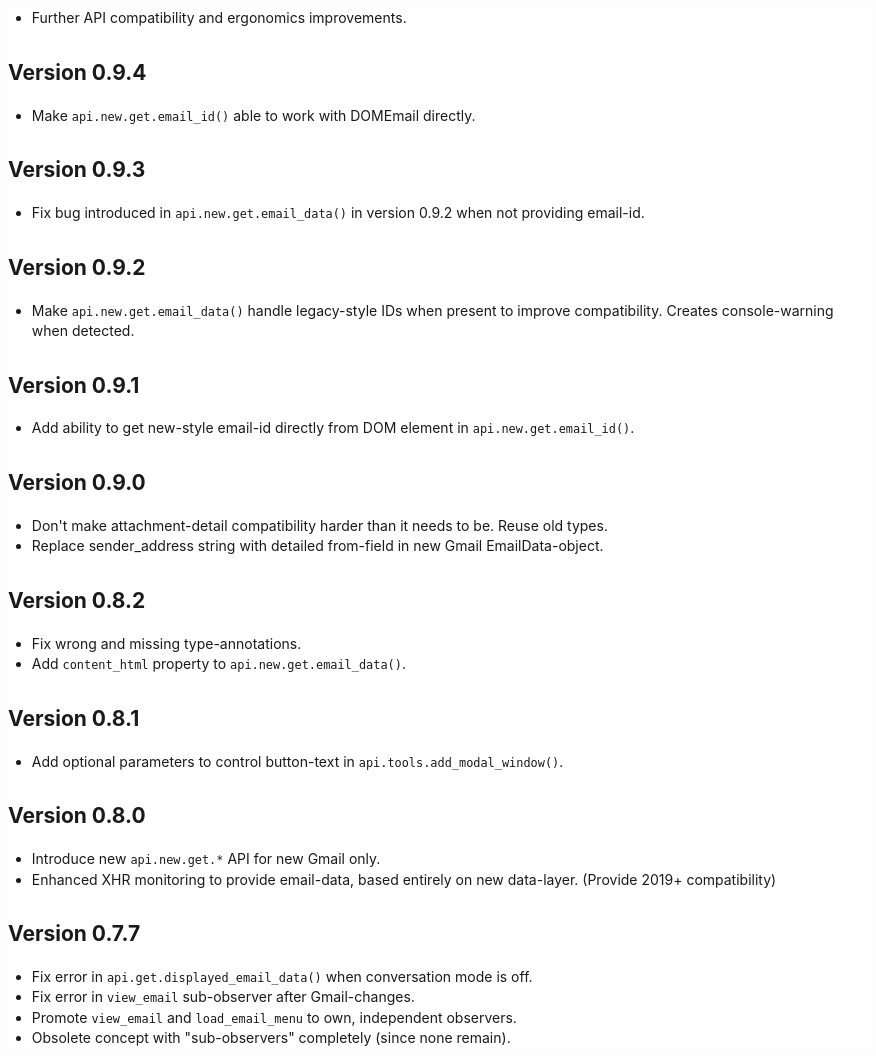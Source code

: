 - Further API compatibility and ergonomics improvements.

## Version 0.9.4

- Make `api.new.get.email_id()` able to work with DOMEmail directly.

## Version 0.9.3

- Fix bug introduced in `api.new.get.email_data()` in version 0.9.2
  when not providing email-id.

## Version 0.9.2

- Make `api.new.get.email_data()` handle legacy-style IDs when
  present to improve compatibility. Creates console-warning when detected.

## Version 0.9.1

- Add ability to get new-style email-id directly from DOM element in
  `api.new.get.email_id()`.

## Version 0.9.0

- Don't make attachment-detail compatibility harder than it needs to
  be. Reuse old types.
- Replace sender_address string with detailed from-field in new Gmail
  EmailData-object.

## Version 0.8.2

- Fix wrong and missing type-annotations.
- Add `content_html` property to `api.new.get.email_data()`.

## Version 0.8.1

- Add optional parameters to control button-text in `api.tools.add_modal_window()`.

## Version 0.8.0

- Introduce new `api.new.get.*` API for new Gmail only.
- Enhanced XHR monitoring to provide email-data, based entirely on new data-layer.
  (Provide 2019+ compatibility)

## Version 0.7.7

- Fix error in `api.get.displayed_email_data()` when conversation mode is off.
- Fix error in `view_email` sub-observer after Gmail-changes.
- Promote `view_email` and `load_email_menu` to own, independent observers.
- Obsolete concept with "sub-observers" completely (since none remain).
